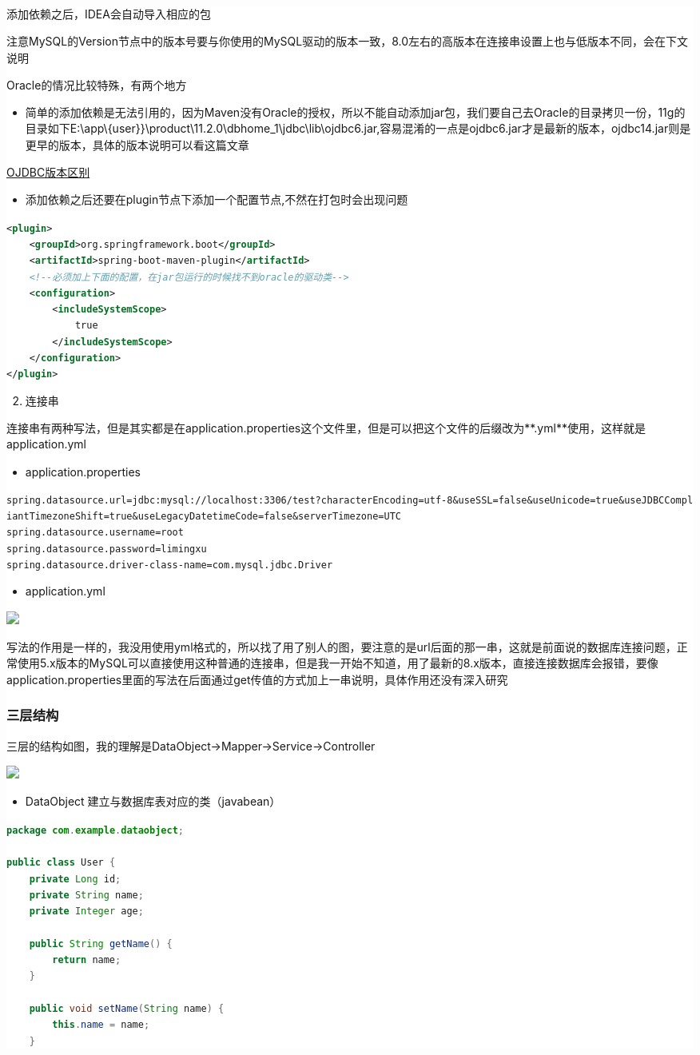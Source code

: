 添加依赖之后，IDEA会自动导入相应的包

注意MySQL的Version节点中的版本号要与你使用的MySQL驱动的版本一致，8.0左右的高版本在连接串设置上也与低版本不同，会在下文说明

Oracle的情况比较特殊，有两个地方
 - 简单的添加依赖是无法引用的，因为Maven没有Oracle的授权，所以不能自动添加jar包，我们要自己去Oracle的目录拷贝一份，11g的目录如下E:\\app\\{user}}\\product\\11.2.0\\dbhome_1\\jdbc\\lib\\ojdbc6.jar,容易混淆的一点是ojdbc6.jar才是最新的版本，ojdbc14.jar则是更早的版本，具体的版本说明可以看这篇文章

 [OJDBC版本区别](https://blog.csdn.net/baidu_37107022/article/details/75095514)

- 添加依赖之后还要在plugin节点下添加一个配置节点,不然在打包时会出现问题

```xml
<plugin>
    <groupId>org.springframework.boot</groupId>
    <artifactId>spring-boot-maven-plugin</artifactId>
    <!--必须加上下面的配置，在jar包运行的时候找不到oracle的驱动类-->
    <configuration>
        <includeSystemScope>
            true
        </includeSystemScope>
    </configuration>
</plugin>
```

2. 连接串

连接串有两种写法，但是其实都是在application.properties这个文件里，但是可以把这个文件的后缀改为**.yml**使用，这样就是application.yml

- application.properties

```
spring.datasource.url=jdbc:mysql://localhost:3306/test?characterEncoding=utf-8&useSSL=false&useUnicode=true&useJDBCCompliantTimezoneShift=true&useLegacyDatetimeCode=false&serverTimezone=UTC
spring.datasource.username=root
spring.datasource.password=limingxu
spring.datasource.driver-class-name=com.mysql.jdbc.Driver
```
- application.yml

![](https://img2018.cnblogs.com/blog/1368608/201811/1368608-20181125150204883-276581902.png)

写法的作用是一样的，我没用使用yml格式的，所以找了用了别人的图，要注意的是url后面的那一串，这就是前面说的数据库连接问题，正常使用5.x版本的MySQL可以直接使用这种普通的连接串，但是我一开始不知道，用了最新的8.x版本，直接连接数据库会报错，要像application.properties里面的写法在后面通过get传值的方式加上一串说明，具体作用还没有深入研究

### 三层结构

三层的结构如图，我的理解是DataObject→Mapper→Service→Controller

![](http://ww1.sinaimg.cn/large/aa003451gy1fxoybvx39xj206v09bjre.jpg)

- DataObject
建立与数据库表对应的类（javabean）

```java
package com.example.dataobject;

public class User {
    private Long id;
    private String name;
    private Integer age;

    public String getName() {
        return name;
    }

    public void setName(String name) {
        this.name = name;
    }
```